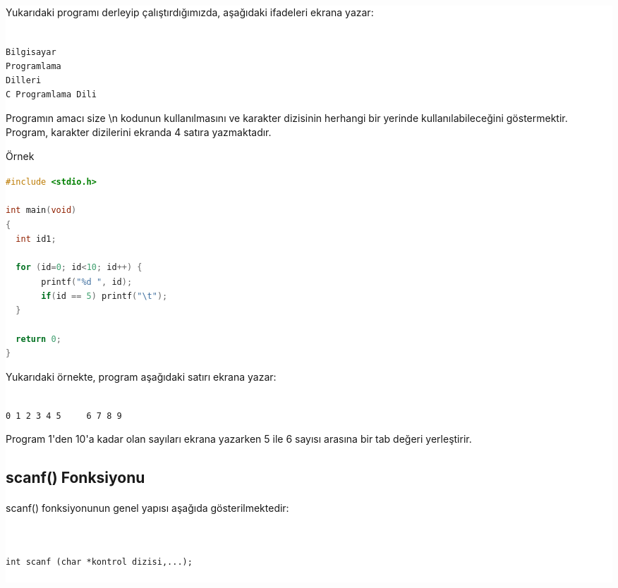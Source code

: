 Yukarıdaki programı derleyip çalıştırdığımızda, aşağıdaki ifadeleri ekrana yazar:

```

Bilgisayar
Programlama
Dilleri
C Programlama Dili

```

Programın amacı size \n kodunun kullanılmasını ve karakter dizisinin herhangi bir yerinde kullanılabileceğini göstermektir. Program, karakter dizilerini ekranda 4 satıra yazmaktadır.

Örnek

```c
#include <stdio.h>

int main(void)
{
  int id1;

  for (id=0; id<10; id++) {
       printf("%d ", id);
       if(id == 5) printf("\t");
  }
  
  return 0;
}


```

Yukarıdaki örnekte, program aşağıdaki satırı ekrana yazar:

```

0 1 2 3 4 5     6 7 8 9

```

Program 1'den 10'a kadar olan sayıları ekrana yazarken 5 ile 6 sayısı arasına bir tab değeri yerleştirir.

## scanf() Fonksiyonu

scanf() fonksiyonunun genel yapısı aşağıda gösterilmektedir:

```


int scanf (char *kontrol dizisi,...);


```

